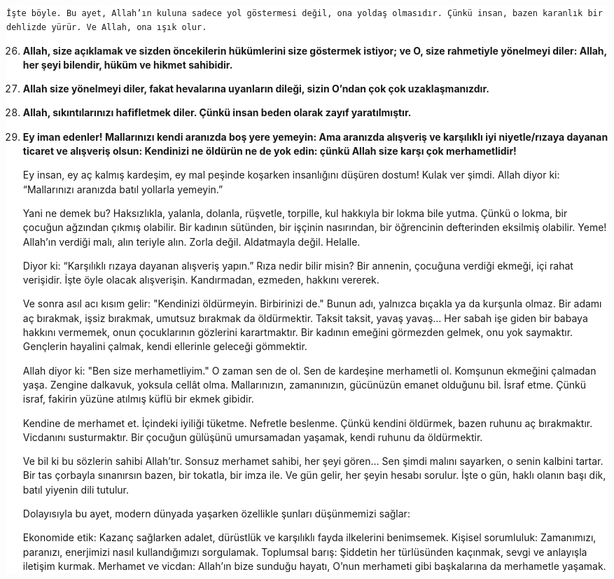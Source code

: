     İşte böyle. Bu ayet, Allah’ın kuluna sadece yol göstermesi değil, ona yoldaş olmasıdır. Çünkü insan, bazen karanlık bir dehlizde yürür. Ve Allah, ona ışık olur.


26. **Allah, size açıklamak ve sizden öncekilerin hükümlerini size göstermek istiyor; ve O, size rahmetiyle yönelmeyi diler: Allah, her şeyi bilendir, hüküm ve hikmet sahibidir.**


27. **Allah size yönelmeyi diler, fakat hevalarına uyanların dileği, sizin O’ndan çok çok uzaklaşmanızdır.**


28. **Allah, sıkıntılarınızı hafifletmek diler. Çünkü insan beden olarak zayıf yaratılmıştır.**


29. **Ey iman edenler! Mallarınızı kendi aranızda boş yere yemeyin: Ama aranızda alışveriş ve karşılıklı iyi niyetle/rızaya dayanan ticaret ve alışveriş olsun: Kendinizi ne öldürün ne de yok edin: çünkü Allah size karşı çok merhametlidir!**

    Ey insan, ey aç kalmış kardeşim, ey mal peşinde koşarken insanlığını düşüren dostum! Kulak ver şimdi. Allah diyor ki: “Mallarınızı aranızda batıl yollarla yemeyin.”

    Yani ne demek bu? Haksızlıkla, yalanla, dolanla, rüşvetle, torpille, kul hakkıyla bir lokma bile yutma. Çünkü o lokma, bir çocuğun ağzından çıkmış olabilir. Bir kadının sütünden, bir işçinin nasırından, bir öğrencinin defterinden eksilmiş olabilir. Yeme! Allah’ın verdiği malı, alın teriyle alın. Zorla değil. Aldatmayla değil. Helalle.

    Diyor ki: “Karşılıklı rızaya dayanan alışveriş yapın.” Rıza nedir bilir misin? Bir annenin, çocuğuna verdiği ekmeği, içi rahat verişidir. İşte öyle olacak alışverişin. Kandırmadan, ezmeden, hakkını vererek.

    Ve sonra asıl acı kısım gelir:
    "Kendinizi öldürmeyin. Birbirinizi de."
    Bunun adı, yalnızca bıçakla ya da kurşunla olmaz. Bir adamı aç bırakmak, işsiz bırakmak, umutsuz bırakmak da öldürmektir. Taksit taksit, yavaş yavaş…
    Her sabah işe giden bir babaya hakkını vermemek, onun çocuklarının gözlerini karartmaktır.
    Bir kadının emeğini görmezden gelmek, onu yok saymaktır.
    Gençlerin hayalini çalmak, kendi ellerinle geleceği gömmektir.

    Allah diyor ki: "Ben size merhametliyim."
    O zaman sen de ol. Sen de kardeşine merhametli ol. Komşunun ekmeğini çalmadan yaşa. Zengine dalkavuk, yoksula cellât olma. Mallarınızın, zamanınızın, gücünüzün emanet olduğunu bil. İsraf etme. Çünkü israf, fakirin yüzüne atılmış küflü bir ekmek gibidir.

    Kendine de merhamet et. İçindeki iyiliği tüketme. Nefretle beslenme. Çünkü kendini öldürmek, bazen ruhunu aç bırakmaktır. Vicdanını susturmaktır. Bir çocuğun gülüşünü umursamadan yaşamak, kendi ruhunu da öldürmektir.

    Ve bil ki bu sözlerin sahibi Allah’tır.
    Sonsuz merhamet sahibi, her şeyi gören…
    Sen şimdi malını sayarken, o senin kalbini tartar.
    Bir tas çorbayla sınanırsın bazen, bir tokatla, bir imza ile.
    Ve gün gelir, her şeyin hesabı sorulur.
    İşte o gün, haklı olanın başı dik, batıl yiyenin dili tutulur.

    Dolayısıyla bu ayet, modern dünyada yaşarken özellikle şunları düşünmemizi sağlar:

    Ekonomide etik: Kazanç sağlarken adalet, dürüstlük ve karşılıklı fayda ilkelerini benimsemek.
    Kişisel sorumluluk: Zamanımızı, paranızı, enerjimizi nasıl kullandığımızı sorgulamak.
    Toplumsal barış: Şiddetin her türlüsünden kaçınmak, sevgi ve anlayışla iletişim kurmak.
    Merhamet ve vicdan: Allah’ın bize sunduğu hayatı, O’nun merhameti gibi başkalarına da merhametle yaşamak.
